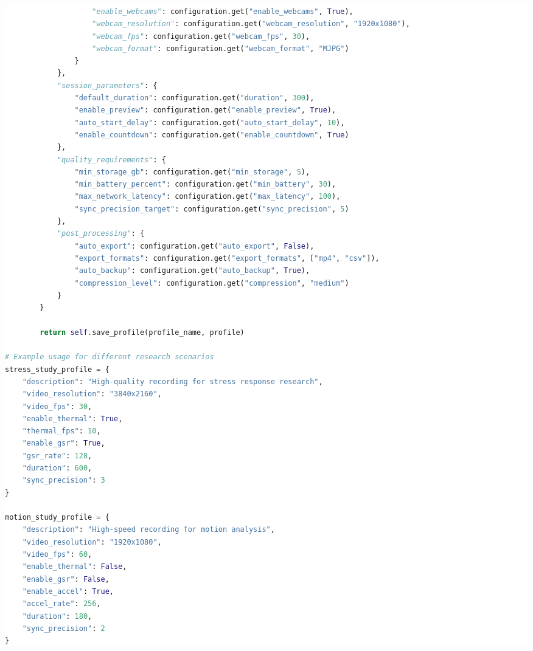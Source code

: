```python
                    "enable_webcams": configuration.get("enable_webcams", True),
                    "webcam_resolution": configuration.get("webcam_resolution", "1920x1080"),
                    "webcam_fps": configuration.get("webcam_fps", 30),
                    "webcam_format": configuration.get("webcam_format", "MJPG")
                }
            },
            "session_parameters": {
                "default_duration": configuration.get("duration", 300),
                "enable_preview": configuration.get("enable_preview", True),
                "auto_start_delay": configuration.get("auto_start_delay", 10),
                "enable_countdown": configuration.get("enable_countdown", True)
            },
            "quality_requirements": {
                "min_storage_gb": configuration.get("min_storage", 5),
                "min_battery_percent": configuration.get("min_battery", 30),
                "max_network_latency": configuration.get("max_latency", 100),
                "sync_precision_target": configuration.get("sync_precision", 5)
            },
            "post_processing": {
                "auto_export": configuration.get("auto_export", False),
                "export_formats": configuration.get("export_formats", ["mp4", "csv"]),
                "auto_backup": configuration.get("auto_backup", True),
                "compression_level": configuration.get("compression", "medium")
            }
        }
        
        return self.save_profile(profile_name, profile)

# Example usage for different research scenarios
stress_study_profile = {
    "description": "High-quality recording for stress response research",
    "video_resolution": "3840x2160",
    "video_fps": 30,
    "enable_thermal": True,
    "thermal_fps": 10,
    "enable_gsr": True,
    "gsr_rate": 128,
    "duration": 600,
    "sync_precision": 3
}

motion_study_profile = {
    "description": "High-speed recording for motion analysis",
    "video_resolution": "1920x1080", 
    "video_fps": 60,
    "enable_thermal": False,
    "enable_gsr": False,
    "enable_accel": True,
    "accel_rate": 256,
    "duration": 180,
    "sync_precision": 2
}
```

